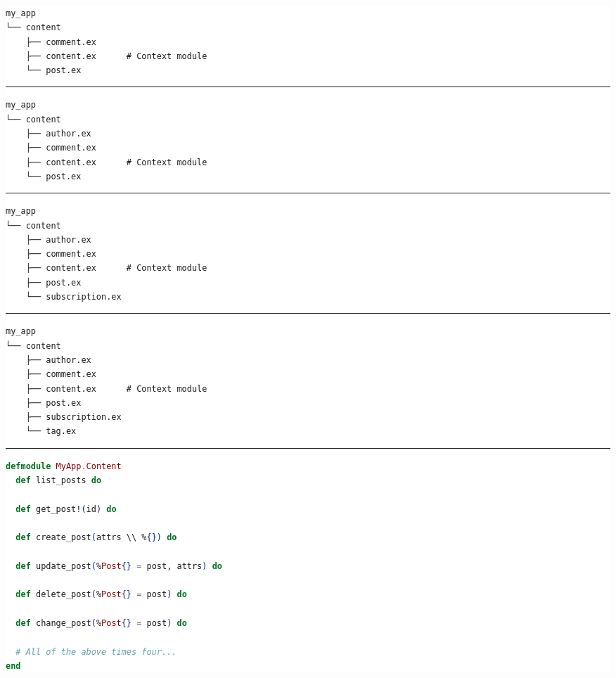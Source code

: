 
```text
my_app
└── content
    ├── comment.ex
    ├── content.ex      # Context module
    └── post.ex
```

---

```text
my_app
└── content
    ├── author.ex
    ├── comment.ex
    ├── content.ex      # Context module
    └── post.ex
```

---

```text
my_app
└── content
    ├── author.ex
    ├── comment.ex
    ├── content.ex      # Context module
    ├── post.ex
    └── subscription.ex
```

---

```text
my_app
└── content
    ├── author.ex
    ├── comment.ex
    ├── content.ex      # Context module
    ├── post.ex
    ├── subscription.ex
    └── tag.ex
```

---

```elixir
defmodule MyApp.Content
  def list_posts do

  def get_post!(id) do

  def create_post(attrs \\ %{}) do

  def update_post(%Post{} = post, attrs) do

  def delete_post(%Post{} = post) do

  def change_post(%Post{} = post) do

  # All of the above times four...
end
```

